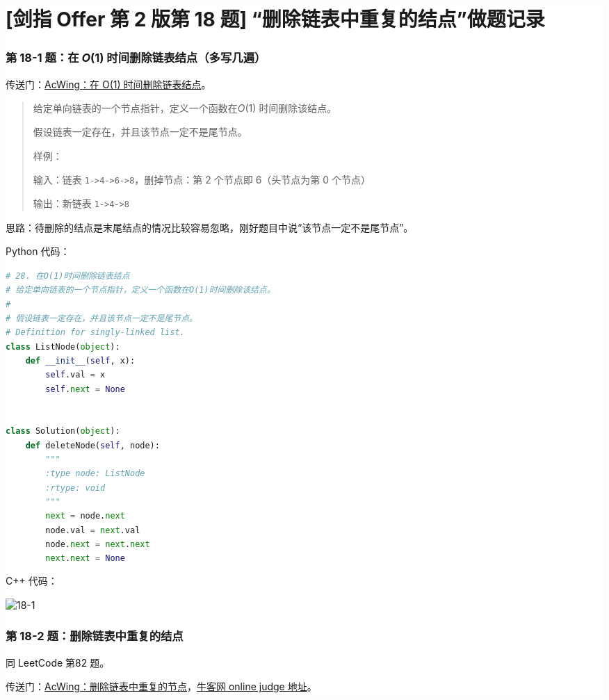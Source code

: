 # [剑指 Offer 第 2 版第 18 题] “删除链表中重复的结点”做题记录

### 第 18-1 题：在 $O(1)$ 时间删除链表结点（多写几遍）

传送门：[AcWing：在 O(1) 时间删除链表结点](https://www.acwing.com/problem/content/85/)。

> 给定单向链表的一个节点指针，定义一个函数在$O(1)$ 时间删除该结点。
>
> 假设链表一定存在，并且该节点一定不是尾节点。
>
> 样例：
>
> 输入：链表 `1->4->6->8`，删掉节点：第 2 个节点即 6（头节点为第 0 个节点）
>
> 输出：新链表 `1->4->8`

思路：待删除的结点是末尾结点的情况比较容易忽略，刚好题目中说“该节点一定不是尾节点”。

Python 代码：

```python
# 28. 在O(1)时间删除链表结点
# 给定单向链表的一个节点指针，定义一个函数在O(1)时间删除该结点。
#
# 假设链表一定存在，并且该节点一定不是尾节点。
# Definition for singly-linked list.
class ListNode(object):
    def __init__(self, x):
        self.val = x
        self.next = None


class Solution(object):
    def deleteNode(self, node):
        """
        :type node: ListNode
        :rtype: void
        """
        next = node.next
        node.val = next.val
        node.next = next.next
        next.next = None
```

C++ 代码：

![18-1](https://liweiwei1419.github.io/images/sword-for-offer/18-1.jpg)

### 第 18-2 题：删除链表中重复的结点

同 LeetCode 第82 题。

传送门：[AcWing：删除链表中重复的节点](https://www.acwing.com/problem/content/27/)，[牛客网 online judge 地址](https://www.nowcoder.com/practice/fc533c45b73a41b0b44ccba763f866ef?tpId=13&tqId=11209&tPage=1&rp=1&ru=/ta/coding-interviews&qru=/ta/coding-interviews/question-ranking)。
